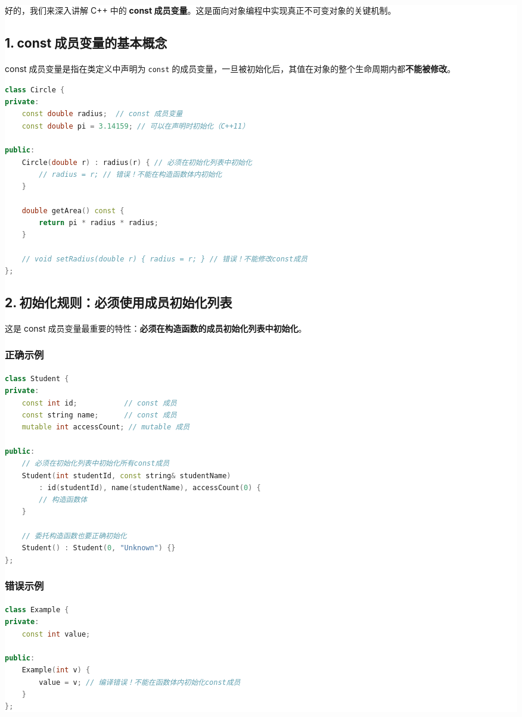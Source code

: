 好的，我们来深入讲解 C++ 中的 **const 成员变量**。这是面向对象编程中实现真正不可变对象的关键机制。

## 1. const 成员变量的基本概念

const 成员变量是指在类定义中声明为 `const` 的成员变量，一旦被初始化后，其值在对象的整个生命周期内都**不能被修改**。

```cpp
class Circle {
private:
    const double radius;  // const 成员变量
    const double pi = 3.14159; // 可以在声明时初始化（C++11）
    
public:
    Circle(double r) : radius(r) { // 必须在初始化列表中初始化
        // radius = r; // 错误！不能在构造函数体内初始化
    }
    
    double getArea() const {
        return pi * radius * radius;
    }
    
    // void setRadius(double r) { radius = r; } // 错误！不能修改const成员
};
```

## 2. 初始化规则：必须使用成员初始化列表

这是 const 成员变量最重要的特性：**必须在构造函数的成员初始化列表中初始化**。

### 正确示例
```cpp
class Student {
private:
    const int id;           // const 成员
    const string name;      // const 成员
    mutable int accessCount; // mutable 成员
    
public:
    // 必须在初始化列表中初始化所有const成员
    Student(int studentId, const string& studentName)
        : id(studentId), name(studentName), accessCount(0) {
        // 构造函数体
    }
    
    // 委托构造函数也要正确初始化
    Student() : Student(0, "Unknown") {}
};
```

### 错误示例
```cpp
class Example {
private:
    const int value;
    
public:
    Example(int v) {
        value = v; // 编译错误！不能在函数体内初始化const成员
    }
};
```
